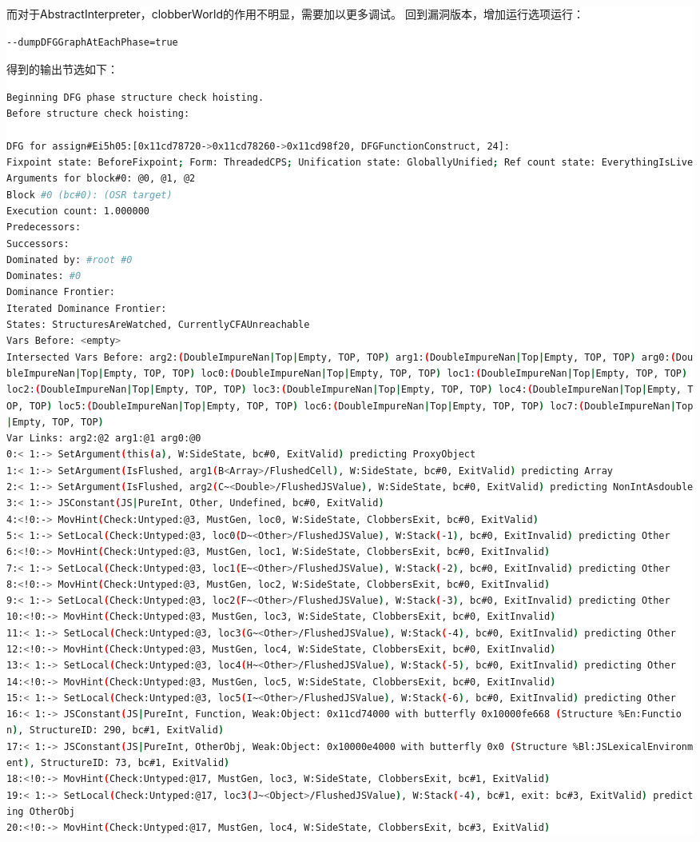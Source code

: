 

而对于AbstractInterpreter，clobberWorld的作用不明显，需要加以更多调试。 回到漏洞版本，增加运行选项运行：

```bash
--dumpDFGGraphAtEachPhase=true
```

得到的输出节选如下：

```bash
Beginning DFG phase structure check hoisting.
Before structure check hoisting:

DFG for assign#Ei5h05:[0x11cd78720->0x11cd78260->0x11cd98f20, DFGFunctionConstruct, 24]:
Fixpoint state: BeforeFixpoint; Form: ThreadedCPS; Unification state: GloballyUnified; Ref count state: EverythingIsLive
Arguments for block#0: @0, @1, @2
Block #0 (bc#0): (OSR target)
Execution count: 1.000000
Predecessors:
Successors:
Dominated by: #root #0
Dominates: #0
Dominance Frontier:
Iterated Dominance Frontier:
States: StructuresAreWatched, CurrentlyCFAUnreachable
Vars Before: <empty>
Intersected Vars Before: arg2:(DoubleImpureNan|Top|Empty, TOP, TOP) arg1:(DoubleImpureNan|Top|Empty, TOP, TOP) arg0:(DoubleImpureNan|Top|Empty, TOP, TOP) loc0:(DoubleImpureNan|Top|Empty, TOP, TOP) loc1:(DoubleImpureNan|Top|Empty, TOP, TOP) loc2:(DoubleImpureNan|Top|Empty, TOP, TOP) loc3:(DoubleImpureNan|Top|Empty, TOP, TOP) loc4:(DoubleImpureNan|Top|Empty, TOP, TOP) loc5:(DoubleImpureNan|Top|Empty, TOP, TOP) loc6:(DoubleImpureNan|Top|Empty, TOP, TOP) loc7:(DoubleImpureNan|Top|Empty, TOP, TOP)
Var Links: arg2:@2 arg1:@1 arg0:@0
0:< 1:-> SetArgument(this(a), W:SideState, bc#0, ExitValid) predicting ProxyObject
1:< 1:-> SetArgument(IsFlushed, arg1(B<Array>/FlushedCell), W:SideState, bc#0, ExitValid) predicting Array
2:< 1:-> SetArgument(IsFlushed, arg2(C~<Double>/FlushedJSValue), W:SideState, bc#0, ExitValid) predicting NonIntAsdouble
3:< 1:-> JSConstant(JS|PureInt, Other, Undefined, bc#0, ExitValid)
4:<!0:-> MovHint(Check:Untyped:@3, MustGen, loc0, W:SideState, ClobbersExit, bc#0, ExitValid)
5:< 1:-> SetLocal(Check:Untyped:@3, loc0(D~<Other>/FlushedJSValue), W:Stack(-1), bc#0, ExitInvalid) predicting Other
6:<!0:-> MovHint(Check:Untyped:@3, MustGen, loc1, W:SideState, ClobbersExit, bc#0, ExitInvalid)
7:< 1:-> SetLocal(Check:Untyped:@3, loc1(E~<Other>/FlushedJSValue), W:Stack(-2), bc#0, ExitInvalid) predicting Other
8:<!0:-> MovHint(Check:Untyped:@3, MustGen, loc2, W:SideState, ClobbersExit, bc#0, ExitInvalid)
9:< 1:-> SetLocal(Check:Untyped:@3, loc2(F~<Other>/FlushedJSValue), W:Stack(-3), bc#0, ExitInvalid) predicting Other
10:<!0:-> MovHint(Check:Untyped:@3, MustGen, loc3, W:SideState, ClobbersExit, bc#0, ExitInvalid)
11:< 1:-> SetLocal(Check:Untyped:@3, loc3(G~<Other>/FlushedJSValue), W:Stack(-4), bc#0, ExitInvalid) predicting Other
12:<!0:-> MovHint(Check:Untyped:@3, MustGen, loc4, W:SideState, ClobbersExit, bc#0, ExitInvalid)
13:< 1:-> SetLocal(Check:Untyped:@3, loc4(H~<Other>/FlushedJSValue), W:Stack(-5), bc#0, ExitInvalid) predicting Other
14:<!0:-> MovHint(Check:Untyped:@3, MustGen, loc5, W:SideState, ClobbersExit, bc#0, ExitInvalid)
15:< 1:-> SetLocal(Check:Untyped:@3, loc5(I~<Other>/FlushedJSValue), W:Stack(-6), bc#0, ExitInvalid) predicting Other
16:< 1:-> JSConstant(JS|PureInt, Function, Weak:Object: 0x11cd74000 with butterfly 0x10000fe668 (Structure %En:Function), StructureID: 290, bc#1, ExitValid)
17:< 1:-> JSConstant(JS|PureInt, OtherObj, Weak:Object: 0x10000e4000 with butterfly 0x0 (Structure %Bl:JSLexicalEnvironment), StructureID: 73, bc#1, ExitValid)
18:<!0:-> MovHint(Check:Untyped:@17, MustGen, loc3, W:SideState, ClobbersExit, bc#1, ExitValid)
19:< 1:-> SetLocal(Check:Untyped:@17, loc3(J~<Object>/FlushedJSValue), W:Stack(-4), bc#1, exit: bc#3, ExitValid) predicting OtherObj
20:<!0:-> MovHint(Check:Untyped:@17, MustGen, loc4, W:SideState, ClobbersExit, bc#3, ExitValid)
```